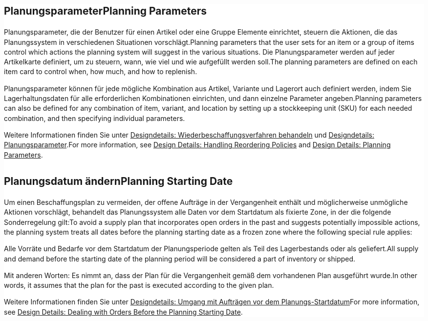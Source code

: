 ## <a name="planning-parameters"></a><span data-ttu-id="84e6f-122">Planungsparameter</span><span class="sxs-lookup"><span data-stu-id="84e6f-122">Planning Parameters</span></span>  
<span data-ttu-id="84e6f-123">Planungsparameter, die der Benutzer für einen Artikel oder eine Gruppe Elemente einrichtet, steuern die Aktionen, die das Planungssystem in verschiedenen Situationen vorschlägt.</span><span class="sxs-lookup"><span data-stu-id="84e6f-123">Planning parameters that the user sets for an item or a group of items control which actions the planning system will suggest in the various situations.</span></span> <span data-ttu-id="84e6f-124">Die Planungsparameter werden auf jeder Artikelkarte definiert, um zu steuern, wann, wie viel und wie aufgefüllt werden soll.</span><span class="sxs-lookup"><span data-stu-id="84e6f-124">The planning parameters are defined on each item card to control when, how much, and how to replenish.</span></span>  

<span data-ttu-id="84e6f-125">Planungsparameter können für jede mögliche Kombination aus Artikel, Variante und Lagerort auch definiert werden, indem Sie Lagerhaltungsdaten für alle erforderlichen Kombinationen einrichten, und dann einzelne Parameter angeben.</span><span class="sxs-lookup"><span data-stu-id="84e6f-125">Planning parameters can also be defined for any combination of item, variant, and location by setting up a stockkeeping unit (SKU) for each needed combination, and then specifying individual parameters.</span></span>  

<span data-ttu-id="84e6f-126">Weitere Informationen finden Sie unter [Designdetails: Wiederbeschaffungsverfahren behandeln](design-details-handling-reordering-policies.md) und [Designdetails: Planungsparameter](design-details-planning-parameters.md).</span><span class="sxs-lookup"><span data-stu-id="84e6f-126">For more information, see [Design Details: Handling Reordering Policies](design-details-handling-reordering-policies.md) and [Design Details: Planning Parameters](design-details-planning-parameters.md).</span></span>  

## <a name="planning-starting-date"></a><span data-ttu-id="84e6f-127">Planungsdatum ändern</span><span class="sxs-lookup"><span data-stu-id="84e6f-127">Planning Starting Date</span></span>  
<span data-ttu-id="84e6f-128">Um einen Beschaffungsplan zu vermeiden, der offene Aufträge in der Vergangenheit enthält und möglicherweise unmögliche Aktionen vorschlägt, behandelt das Planungssystem alle Daten vor dem Startdatum als fixierte Zone, in der die folgende Sonderregelung gilt:</span><span class="sxs-lookup"><span data-stu-id="84e6f-128">To avoid a supply plan that incorporates open orders in the past and suggests potentially impossible actions, the planning system treats all dates before the planning starting date as a frozen zone where the following special rule applies:</span></span>  

<span data-ttu-id="84e6f-129">Alle Vorräte und Bedarfe vor dem Startdatum der Planungsperiode gelten als Teil des Lagerbestands oder als geliefert.</span><span class="sxs-lookup"><span data-stu-id="84e6f-129">All supply and demand before the starting date of the planning period will be considered a part of inventory or shipped.</span></span>  

<span data-ttu-id="84e6f-130">Mit anderen Worten: Es nimmt an, dass der Plan für die Vergangenheit gemäß dem vorhandenen Plan ausgeführt wurde.</span><span class="sxs-lookup"><span data-stu-id="84e6f-130">In other words, it assumes that the plan for the past is executed according to the given plan.</span></span>  

<span data-ttu-id="84e6f-131">Weitere Informationen finden Sie unter [Designdetails: Umgang mit Aufträgen vor dem Planungs-Startdatum](design-details-dealing-with-orders-before-the-planning-starting-date.md)</span><span class="sxs-lookup"><span data-stu-id="84e6f-131">For more information, see [Design Details: Dealing with Orders Before the Planning Starting Date](design-details-dealing-with-orders-before-the-planning-starting-date.md).</span></span>  

